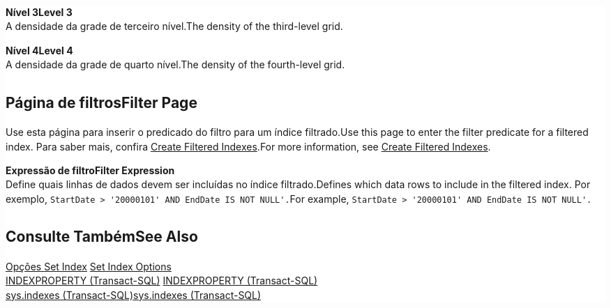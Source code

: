  <span data-ttu-id="12d57-278">**Nível 3**</span><span class="sxs-lookup"><span data-stu-id="12d57-278">**Level 3**</span></span>  
 <span data-ttu-id="12d57-279">A densidade da grade de terceiro nível.</span><span class="sxs-lookup"><span data-stu-id="12d57-279">The density of the third-level grid.</span></span>  
  
 <span data-ttu-id="12d57-280">**Nível 4**</span><span class="sxs-lookup"><span data-stu-id="12d57-280">**Level 4**</span></span>  
 <span data-ttu-id="12d57-281">A densidade da grade de quarto nível.</span><span class="sxs-lookup"><span data-stu-id="12d57-281">The density of the fourth-level grid.</span></span>  
  
##  <a name="filter-page"></a><a name="Filter"></a> <span data-ttu-id="12d57-282">Página de filtros</span><span class="sxs-lookup"><span data-stu-id="12d57-282">Filter Page</span></span>  
 <span data-ttu-id="12d57-283">Use esta página para inserir o predicado do filtro para um índice filtrado.</span><span class="sxs-lookup"><span data-stu-id="12d57-283">Use this page to enter the filter predicate for a filtered index.</span></span> <span data-ttu-id="12d57-284">Para saber mais, confira [Create Filtered Indexes](create-filtered-indexes.md).</span><span class="sxs-lookup"><span data-stu-id="12d57-284">For more information, see [Create Filtered Indexes](create-filtered-indexes.md).</span></span>  
  
 <span data-ttu-id="12d57-285">**Expressão de filtro**</span><span class="sxs-lookup"><span data-stu-id="12d57-285">**Filter Expression**</span></span>  
 <span data-ttu-id="12d57-286">Define quais linhas de dados devem ser incluídas no índice filtrado.</span><span class="sxs-lookup"><span data-stu-id="12d57-286">Defines which data rows to include in the filtered index.</span></span> <span data-ttu-id="12d57-287">Por exemplo, `StartDate > '20000101' AND EndDate IS NOT NULL'.`</span><span class="sxs-lookup"><span data-stu-id="12d57-287">For example, `StartDate > '20000101' AND EndDate IS NOT NULL'.`</span></span>  
  
## <a name="see-also"></a><span data-ttu-id="12d57-288">Consulte Também</span><span class="sxs-lookup"><span data-stu-id="12d57-288">See Also</span></span>  
 <span data-ttu-id="12d57-289">[Opções Set Index](set-index-options.md) </span><span class="sxs-lookup"><span data-stu-id="12d57-289">[Set Index Options](set-index-options.md) </span></span>  
 <span data-ttu-id="12d57-290">[INDEXPROPERTY &#40;Transact-SQL&#41;](/sql/t-sql/functions/indexproperty-transact-sql) </span><span class="sxs-lookup"><span data-stu-id="12d57-290">[INDEXPROPERTY &#40;Transact-SQL&#41;](/sql/t-sql/functions/indexproperty-transact-sql) </span></span>  
 [<span data-ttu-id="12d57-291">sys.indexes &#40;Transact-SQL&#41;</span><span class="sxs-lookup"><span data-stu-id="12d57-291">sys.indexes &#40;Transact-SQL&#41;</span></span>](/sql/relational-databases/system-catalog-views/sys-indexes-transact-sql)  
  
  
